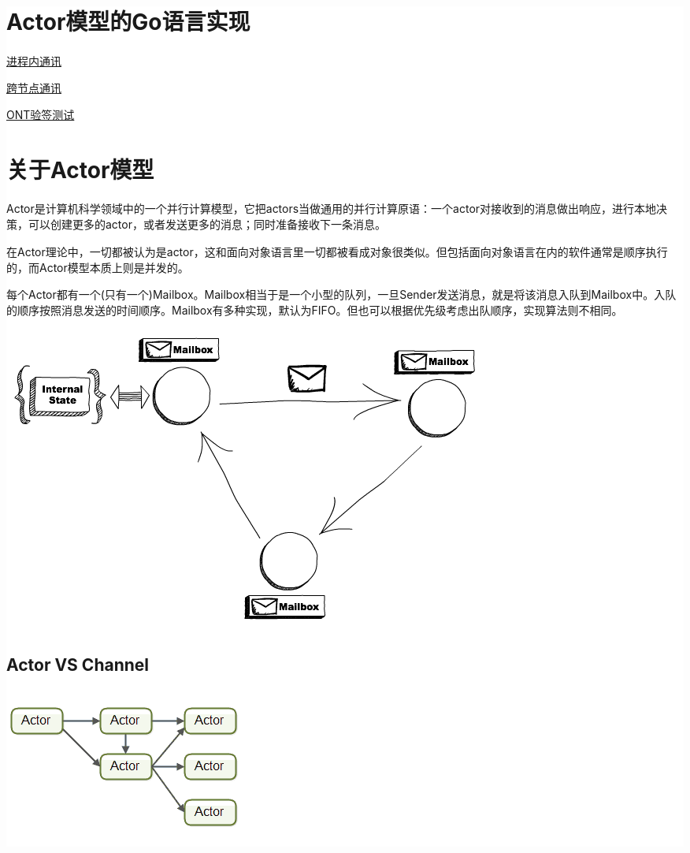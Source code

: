 # Actor模型的Go语言实现

[进程内通讯](#进程内通讯)

[跨节点通讯](#跨节点通讯)

[ONT验签测试](#验签测试)

# 关于Actor模型
Actor是计算机科学领域中的一个并行计算模型，它把actors当做通用的并行计算原语：一个actor对接收到的消息做出响应，进行本地决策，可以创建更多的actor，或者发送更多的消息；同时准备接收下一条消息。

在Actor理论中，一切都被认为是actor，这和面向对象语言里一切都被看成对象很类似。但包括面向对象语言在内的软件通常是顺序执行的，而Actor模型本质上则是并发的。

每个Actor都有一个(只有一个)Mailbox。Mailbox相当于是一个小型的队列，一旦Sender发送消息，就是将该消息入队到Mailbox中。入队的顺序按照消息发送的时间顺序。Mailbox有多种实现，默认为FIFO。但也可以根据优先级考虑出队顺序，实现算法则不相同。

![actor](/resources/actor.png)

## Actor VS Channel

![actor](/resources/actors.png)
